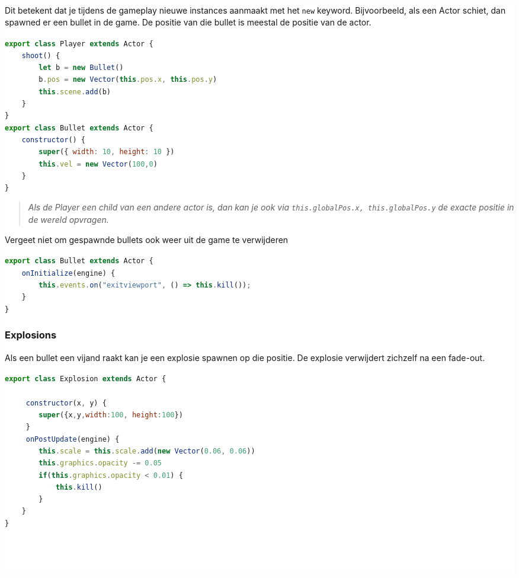 Dit betekent dat je tijdens de gameplay nieuwe instances aanmaakt met het `new` keyword. Bijvoorbeeld, als een Actor schiet, dan spawned er een bullet in de game. De positie van die bullet is meestal de positie van de actor.

```js
export class Player extends Actor {
    shoot() {
        let b = new Bullet()
        b.pos = new Vector(this.pos.x, this.pos.y)
        this.scene.add(b)
    }
}
export class Bullet extends Actor {
    constructor() {
        super({ width: 10, height: 10 }) 
        this.vel = new Vector(100,0)
    }
}
```
> *Als de Player een child van een andere actor is, dan kan je ook via `this.globalPos.x, this.globalPos.y` de exacte positie in de wereld opvragen.*

Vergeet niet om gespawnde bullets ook weer uit de game te verwijderen

```js
export class Bullet extends Actor {
    onInitialize(engine) {
        this.events.on("exitviewport", () => this.kill());
    }
}
```
### Explosions

Als een bullet een vijand raakt kan je een explosie spawnen op die positie. De explosie verwijdert zichzelf na een fade-out.

```js
export class Explosion extends Actor {

     constructor(x, y) {
        super({x,y,width:100, height:100})
     }
     onPostUpdate(engine) {
        this.scale = this.scale.add(new Vector(0.06, 0.06))
        this.graphics.opacity -= 0.05
        if(this.graphics.opacity < 0.01) {
            this.kill()
        }
    }
}
```


<br><br><br>
